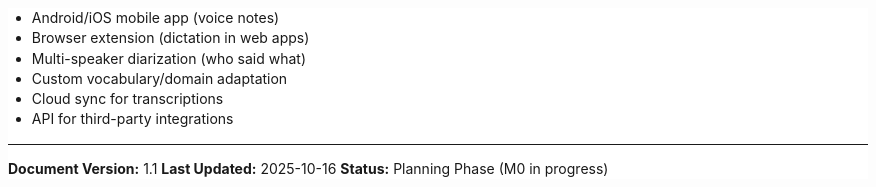 - Android/iOS mobile app (voice notes)
- Browser extension (dictation in web apps)
- Multi-speaker diarization (who said what)
- Custom vocabulary/domain adaptation
- Cloud sync for transcriptions
- API for third-party integrations

---

**Document Version:** 1.1
**Last Updated:** 2025-10-16
**Status:** Planning Phase (M0 in progress)
